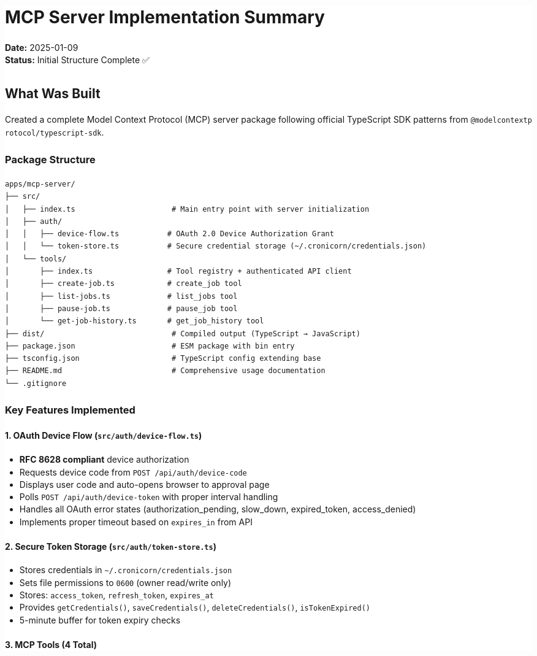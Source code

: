 # MCP Server Implementation Summary

**Date:** 2025-01-09  
**Status:** Initial Structure Complete ✅

## What Was Built

Created a complete Model Context Protocol (MCP) server package following official TypeScript SDK patterns from `@modelcontextprotocol/typescript-sdk`.

### Package Structure

```
apps/mcp-server/
├── src/
│   ├── index.ts                      # Main entry point with server initialization
│   ├── auth/
│   │   ├── device-flow.ts           # OAuth 2.0 Device Authorization Grant
│   │   └── token-store.ts           # Secure credential storage (~/.cronicorn/credentials.json)
│   └── tools/
│       ├── index.ts                 # Tool registry + authenticated API client
│       ├── create-job.ts            # create_job tool
│       ├── list-jobs.ts             # list_jobs tool
│       ├── pause-job.ts             # pause_job tool
│       └── get-job-history.ts       # get_job_history tool
├── dist/                             # Compiled output (TypeScript → JavaScript)
├── package.json                      # ESM package with bin entry
├── tsconfig.json                     # TypeScript config extending base
├── README.md                         # Comprehensive usage documentation
└── .gitignore
```

### Key Features Implemented

#### 1. OAuth Device Flow (`src/auth/device-flow.ts`)
- **RFC 8628 compliant** device authorization
- Requests device code from `POST /api/auth/device-code`
- Displays user code and auto-opens browser to approval page
- Polls `POST /api/auth/device-token` with proper interval handling
- Handles all OAuth error states (authorization_pending, slow_down, expired_token, access_denied)
- Implements proper timeout based on `expires_in` from API

#### 2. Secure Token Storage (`src/auth/token-store.ts`)
- Stores credentials in `~/.cronicorn/credentials.json`
- Sets file permissions to `0600` (owner read/write only)
- Stores: `access_token`, `refresh_token`, `expires_at`
- Provides `getCredentials()`, `saveCredentials()`, `deleteCredentials()`, `isTokenExpired()`
- 5-minute buffer for token expiry checks

#### 3. MCP Tools (4 Total)
